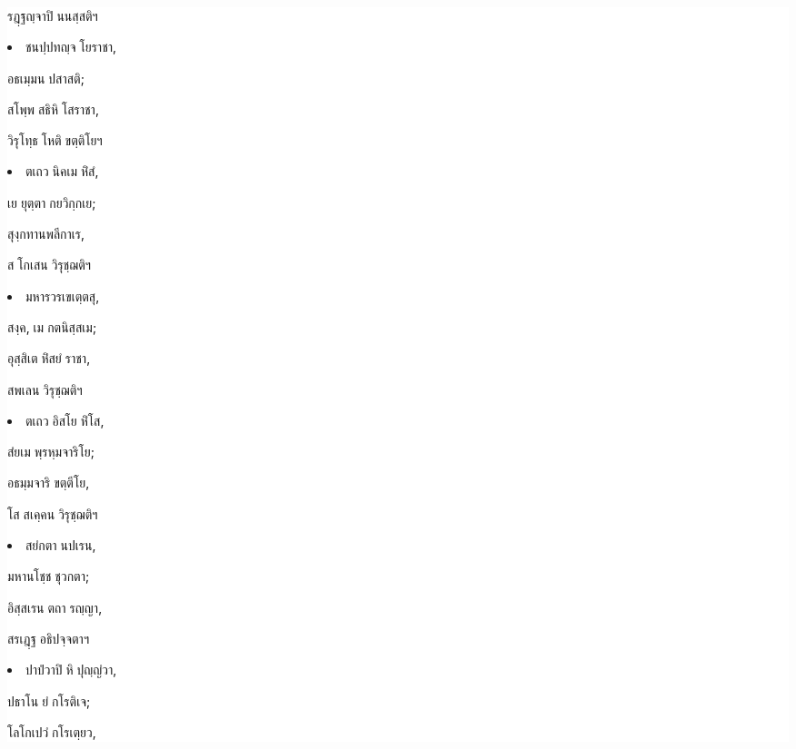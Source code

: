 รฎฺฐญฺจาปิ นนสฺสติฯ  
</li>
  
<li>
ชนปฺปทญฺจ โยราชา,  
  
อธเมฺมน ปสาสติ;  
  
สโพฺพ สธิหิ โสราชา,  
  
วิรุโทฺธ โหติ ขตฺติโยฯ  
</li>
  
<li>
ตเถว  
นิคเม หิํสํ,  
  
เย ยุตฺตา กยวิกฺกเย;  
  
สุงฺกทานพลีกาเร,  
  
ส โกเสน วิรุชฺฌติฯ  
</li>
  
<li>
มหารวรเขเตฺตสุ,  
  
สงฺค, เม กตนิสฺสเม;  
  
อุสฺสิเต หิํสยํ ราชา,  
  
สพเลน วิรุชฺฌติฯ  
</li>
  
<li>
ตเถว อิสโย หิํโส,  
  
สํยเม พฺรหฺมจาริโย;  
  
อธมฺมจาริ ขตฺตีโย,  
  
โส สเคฺคน วิรุชฺฌติฯ  
</li>
  
<li>
สยํกตา  
นปเรน,  
  
มหานโชฺช ชุวกตา;  
  
อิสฺสเรน ตถา รญฺญา,  
  
สรเฎฺฐ อธิปจฺจตาฯ  
</li>
  
<li>
ปาปํวาปิ หิ ปุญฺญํวา,  
  
ปธาโน ยํ กโรติเจ;  
  
โลโกเปวํ กโรเตฺยว,  
  
